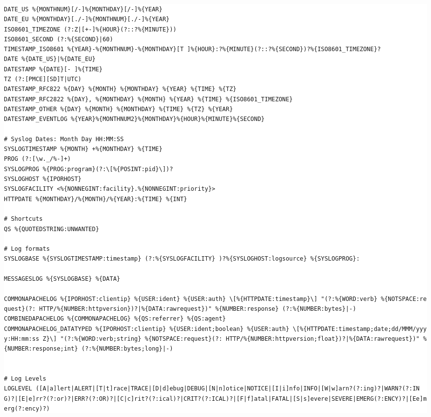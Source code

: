 ```
DATE_US %{MONTHNUM}[/-]%{MONTHDAY}[/-]%{YEAR}
DATE_EU %{MONTHDAY}[./-]%{MONTHNUM}[./-]%{YEAR}
ISO8601_TIMEZONE (?:Z|[+-]%{HOUR}(?::?%{MINUTE}))
ISO8601_SECOND (?:%{SECOND}|60)
TIMESTAMP_ISO8601 %{YEAR}-%{MONTHNUM}-%{MONTHDAY}[T ]%{HOUR}:?%{MINUTE}(?::?%{SECOND})?%{ISO8601_TIMEZONE}?
DATE %{DATE_US}|%{DATE_EU}
DATESTAMP %{DATE}[- ]%{TIME}
TZ (?:[PMCE][SD]T|UTC)
DATESTAMP_RFC822 %{DAY} %{MONTH} %{MONTHDAY} %{YEAR} %{TIME} %{TZ}
DATESTAMP_RFC2822 %{DAY}, %{MONTHDAY} %{MONTH} %{YEAR} %{TIME} %{ISO8601_TIMEZONE}
DATESTAMP_OTHER %{DAY} %{MONTH} %{MONTHDAY} %{TIME} %{TZ} %{YEAR}
DATESTAMP_EVENTLOG %{YEAR}%{MONTHNUM2}%{MONTHDAY}%{HOUR}%{MINUTE}%{SECOND}

# Syslog Dates: Month Day HH:MM:SS
SYSLOGTIMESTAMP %{MONTH} +%{MONTHDAY} %{TIME}
PROG (?:[\w._/%-]+)
SYSLOGPROG %{PROG:program}(?:\[%{POSINT:pid}\])?
SYSLOGHOST %{IPORHOST}
SYSLOGFACILITY <%{NONNEGINT:facility}.%{NONNEGINT:priority}>
HTTPDATE %{MONTHDAY}/%{MONTH}/%{YEAR}:%{TIME} %{INT}

# Shortcuts
QS %{QUOTEDSTRING:UNWANTED}

# Log formats
SYSLOGBASE %{SYSLOGTIMESTAMP:timestamp} (?:%{SYSLOGFACILITY} )?%{SYSLOGHOST:logsource} %{SYSLOGPROG}:

MESSAGESLOG %{SYSLOGBASE} %{DATA}

COMMONAPACHELOG %{IPORHOST:clientip} %{USER:ident} %{USER:auth} \[%{HTTPDATE:timestamp}\] "(?:%{WORD:verb} %{NOTSPACE:request}(?: HTTP/%{NUMBER:httpversion})?|%{DATA:rawrequest})" %{NUMBER:response} (?:%{NUMBER:bytes}|-)
COMBINEDAPACHELOG %{COMMONAPACHELOG} %{QS:referrer} %{QS:agent}
COMMONAPACHELOG_DATATYPED %{IPORHOST:clientip} %{USER:ident;boolean} %{USER:auth} \[%{HTTPDATE:timestamp;date;dd/MMM/yyyy:HH:mm:ss Z}\] "(?:%{WORD:verb;string} %{NOTSPACE:request}(?: HTTP/%{NUMBER:httpversion;float})?|%{DATA:rawrequest})" %{NUMBER:response;int} (?:%{NUMBER:bytes;long}|-)


# Log Levels
LOGLEVEL ([A|a]lert|ALERT|[T|t]race|TRACE|[D|d]ebug|DEBUG|[N|n]otice|NOTICE|[I|i]nfo|INFO|[W|w]arn?(?:ing)?|WARN?(?:ING)?|[E|e]rr?(?:or)?|ERR?(?:OR)?|[C|c]rit?(?:ical)?|CRIT?(?:ICAL)?|[F|f]atal|FATAL|[S|s]evere|SEVERE|EMERG(?:ENCY)?|[Ee]merg(?:ency)?)

```